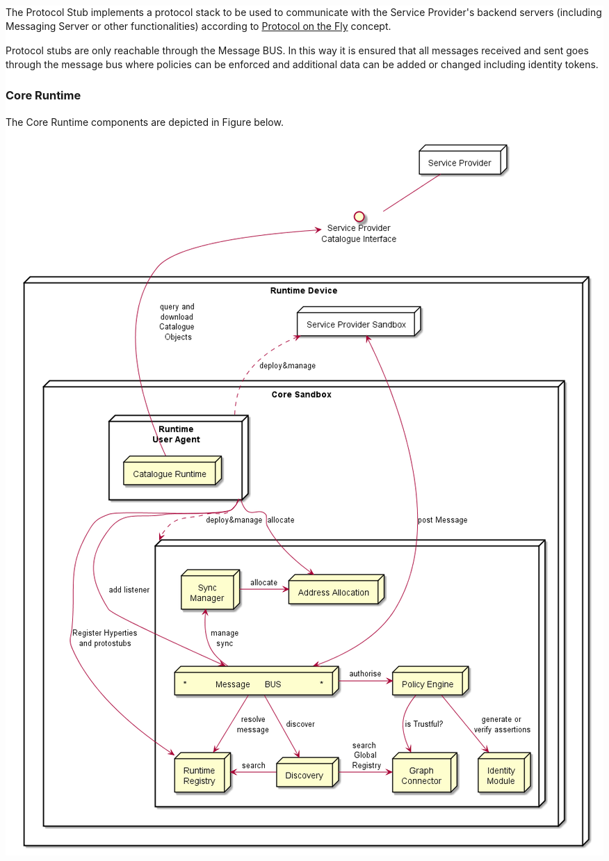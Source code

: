 The Protocol Stub implements a protocol stack to be used to communicate with the Service Provider's backend servers (including Messaging Server or other functionalities) according to [Protocol on the Fly](../messaging-framework/protofly.md) concept.

Protocol stubs are only reachable through the Message BUS. In this way it is ensured that all messages received and sent goes through the message bus where policies can be enforced and additional data can be added or changed including identity tokens.

### Core Runtime

The Core Runtime components are depicted in Figure below.

![Runtime Core Architecture](Core_Runtime.png)
